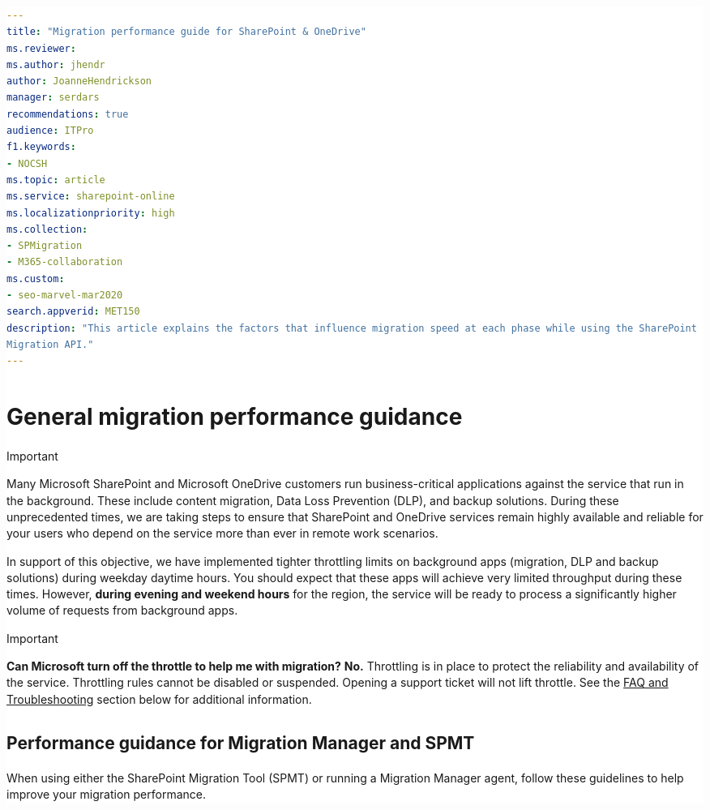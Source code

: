 ```yaml
---
title: "Migration performance guide for SharePoint & OneDrive"
ms.reviewer: 
ms.author: jhendr
author: JoanneHendrickson
manager: serdars
recommendations: true
audience: ITPro
f1.keywords:
- NOCSH
ms.topic: article
ms.service: sharepoint-online
ms.localizationpriority: high
ms.collection:
- SPMigration
- M365-collaboration
ms.custom:
- seo-marvel-mar2020
search.appverid: MET150
description: "This article explains the factors that influence migration speed at each phase while using the SharePoint Migration API."
---
```


# General migration performance guidance

>[!Important]
>Many Microsoft SharePoint and Microsoft OneDrive customers run business-critical applications against the service that run in the background.  These include content migration, Data Loss Prevention (DLP), and backup solutions.  During these unprecedented times, we are taking steps to ensure that SharePoint and OneDrive services remain highly available and reliable for your users who depend on the service more than ever in remote work scenarios.
>
>In support of this objective, we have implemented tighter throttling limits on background apps (migration, DLP and backup solutions) during weekday daytime hours.  You should expect that these apps will achieve very limited throughput during these times.  However, **during evening and weekend hours** for the region, the service will be ready to process a significantly higher volume of requests from background apps.

>[!Important]
>**Can Microsoft turn off the throttle to help me with migration?**  **No.** Throttling is in place to protect the reliability and availability of the service. Throttling rules cannot be disabled or suspended. Opening a support ticket will not lift throttle. See the [FAQ and Troubleshooting](#faq-and-troubleshooting) section below for additional information.


## Performance guidance for Migration Manager and SPMT


When using either the SharePoint Migration Tool (SPMT) or running a Migration Manager agent, follow these guidelines to help improve your migration performance.
